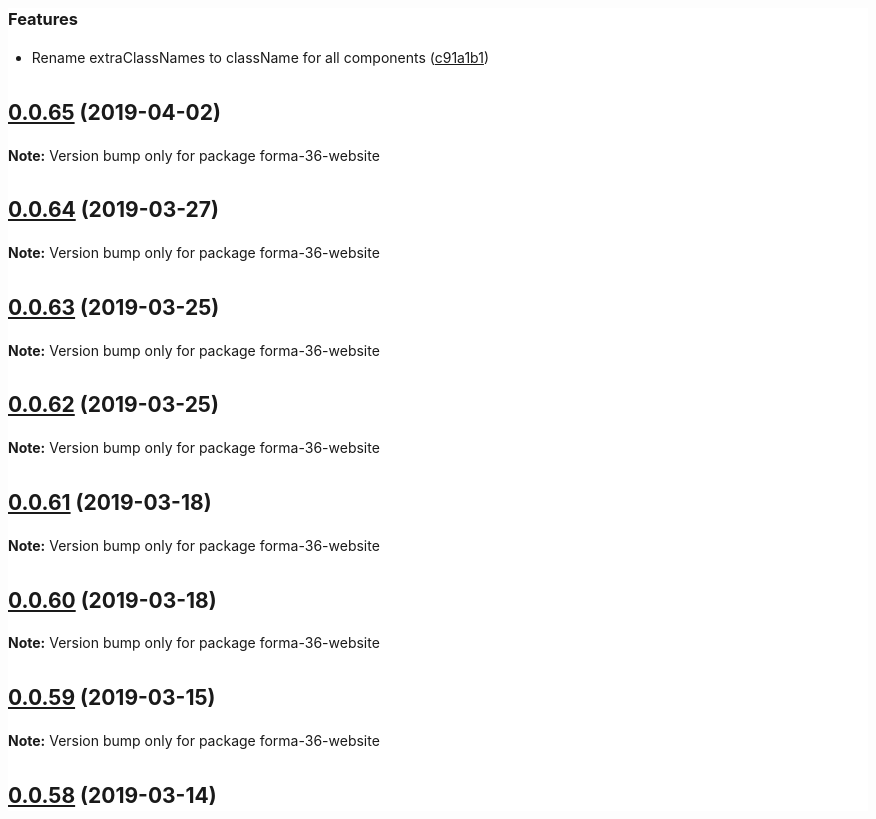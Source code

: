 ### Features

- Rename extraClassNames to className for all components ([c91a1b1](https://github.com/contentful/forma-36/commit/c91a1b1))

## [0.0.65](https://github.com/contentful/forma-36/compare/forma-36-website@0.0.64...forma-36-website@0.0.65) (2019-04-02)

**Note:** Version bump only for package forma-36-website

## [0.0.64](https://github.com/contentful/forma-36/compare/forma-36-website@0.0.63...forma-36-website@0.0.64) (2019-03-27)

**Note:** Version bump only for package forma-36-website

## [0.0.63](https://github.com/contentful/forma-36/compare/forma-36-website@0.0.62...forma-36-website@0.0.63) (2019-03-25)

**Note:** Version bump only for package forma-36-website

## [0.0.62](https://github.com/contentful/forma-36/compare/forma-36-website@0.0.61...forma-36-website@0.0.62) (2019-03-25)

**Note:** Version bump only for package forma-36-website

## [0.0.61](https://github.com/contentful/forma-36/compare/forma-36-website@0.0.60...forma-36-website@0.0.61) (2019-03-18)

**Note:** Version bump only for package forma-36-website

## [0.0.60](https://github.com/contentful/forma-36/compare/forma-36-website@0.0.59...forma-36-website@0.0.60) (2019-03-18)

**Note:** Version bump only for package forma-36-website

## [0.0.59](https://github.com/contentful/forma-36/compare/forma-36-website@0.0.58...forma-36-website@0.0.59) (2019-03-15)

**Note:** Version bump only for package forma-36-website

## [0.0.58](https://github.com/contentful/forma-36/compare/forma-36-website@0.0.57...forma-36-website@0.0.58) (2019-03-14)
